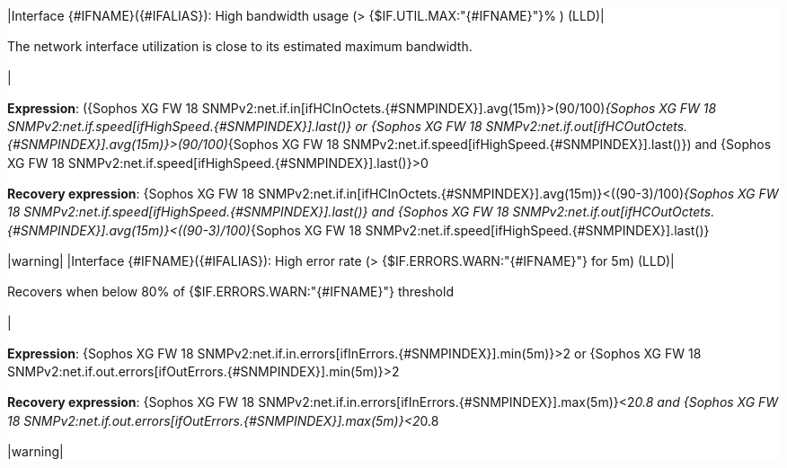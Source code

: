 |Interface {#IFNAME}({#IFALIAS}): High bandwidth usage (> {$IF.UTIL.MAX:"{#IFNAME}"}% ) (LLD)|<p>The network interface utilization is close to its estimated maximum bandwidth.</p>|<p>**Expression**: ({Sophos XG FW 18 SNMPv2:net.if.in[ifHCInOctets.{#SNMPINDEX}].avg(15m)}>(90/100)*{Sophos XG FW 18 SNMPv2:net.if.speed[ifHighSpeed.{#SNMPINDEX}].last()} or {Sophos XG FW 18 SNMPv2:net.if.out[ifHCOutOctets.{#SNMPINDEX}].avg(15m)}>(90/100)*{Sophos XG FW 18 SNMPv2:net.if.speed[ifHighSpeed.{#SNMPINDEX}].last()}) and {Sophos XG FW 18 SNMPv2:net.if.speed[ifHighSpeed.{#SNMPINDEX}].last()}>0</p><p>**Recovery expression**: {Sophos XG FW 18 SNMPv2:net.if.in[ifHCInOctets.{#SNMPINDEX}].avg(15m)}<((90-3)/100)*{Sophos XG FW 18 SNMPv2:net.if.speed[ifHighSpeed.{#SNMPINDEX}].last()} and {Sophos XG FW 18 SNMPv2:net.if.out[ifHCOutOctets.{#SNMPINDEX}].avg(15m)}<((90-3)/100)*{Sophos XG FW 18 SNMPv2:net.if.speed[ifHighSpeed.{#SNMPINDEX}].last()}</p>|warning|
|Interface {#IFNAME}({#IFALIAS}): High error rate (> {$IF.ERRORS.WARN:"{#IFNAME}"} for 5m) (LLD)|<p>Recovers when below 80% of {$IF.ERRORS.WARN:"{#IFNAME}"} threshold</p>|<p>**Expression**: {Sophos XG FW 18 SNMPv2:net.if.in.errors[ifInErrors.{#SNMPINDEX}].min(5m)}>2 or {Sophos XG FW 18 SNMPv2:net.if.out.errors[ifOutErrors.{#SNMPINDEX}].min(5m)}>2</p><p>**Recovery expression**: {Sophos XG FW 18 SNMPv2:net.if.in.errors[ifInErrors.{#SNMPINDEX}].max(5m)}<2*0.8 and {Sophos XG FW 18 SNMPv2:net.if.out.errors[ifOutErrors.{#SNMPINDEX}].max(5m)}<2*0.8</p>|warning|
